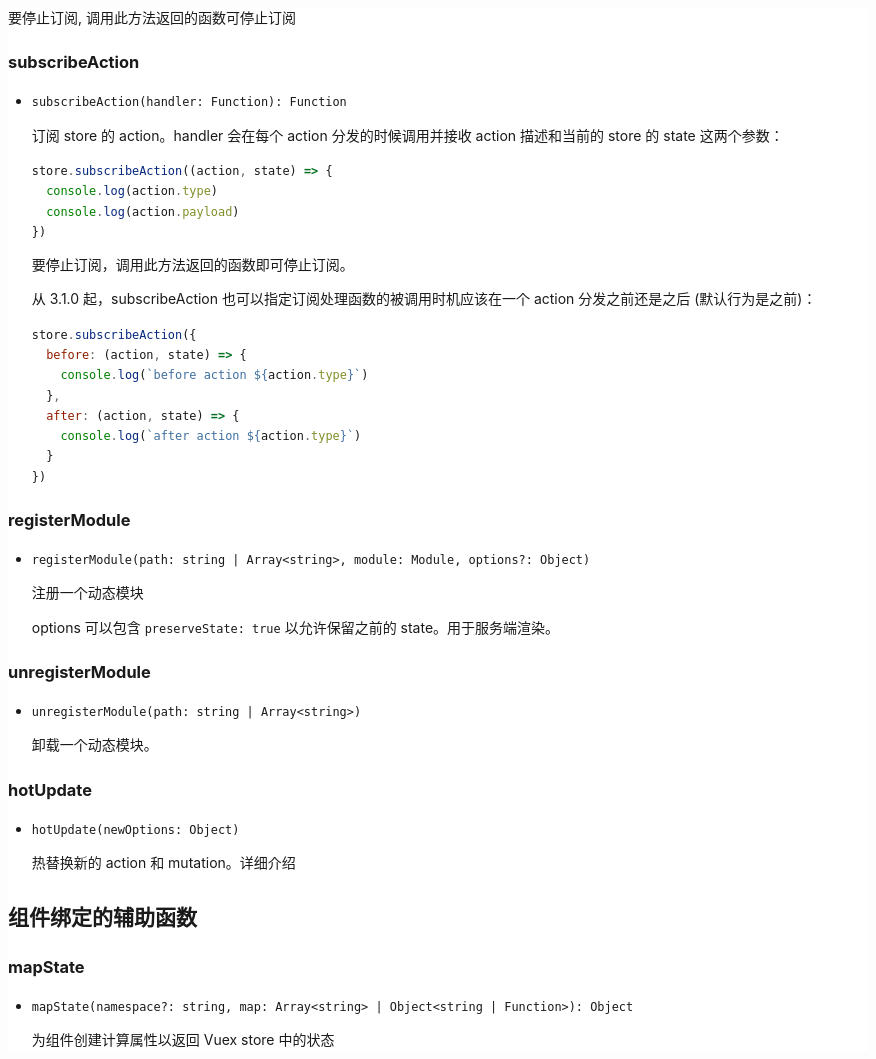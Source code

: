   要停止订阅, 调用此方法返回的函数可停止订阅

### subscribeAction

- `subscribeAction(handler: Function): Function`

  订阅 store 的 action。handler 会在每个 action 分发的时候调用并接收 action 描述和当前的 store 的 state 这两个参数：

  ```js
  store.subscribeAction((action, state) => {
    console.log(action.type)
    console.log(action.payload)
  })
  ```

  要停止订阅，调用此方法返回的函数即可停止订阅。

  从 3.1.0 起，subscribeAction 也可以指定订阅处理函数的被调用时机应该在一个 action 分发之前还是之后 (默认行为是之前)：

  ```js
  store.subscribeAction({
    before: (action, state) => {
      console.log(`before action ${action.type}`)
    },
    after: (action, state) => {
      console.log(`after action ${action.type}`)
    }
  })
  ```

### registerModule

- `registerModule(path: string | Array<string>, module: Module, options?: Object)`

  注册一个动态模块

  options 可以包含 `preserveState: true` 以允许保留之前的 state。用于服务端渲染。

### unregisterModule

- `unregisterModule(path: string | Array<string>)`

  卸载一个动态模块。

### hotUpdate

- `hotUpdate(newOptions: Object)`

  热替换新的 action 和 mutation。详细介绍

## 组件绑定的辅助函数

### mapState

- `mapState(namespace?: string, map: Array<string> | Object<string | Function>): Object`

  为组件创建计算属性以返回 Vuex store 中的状态
